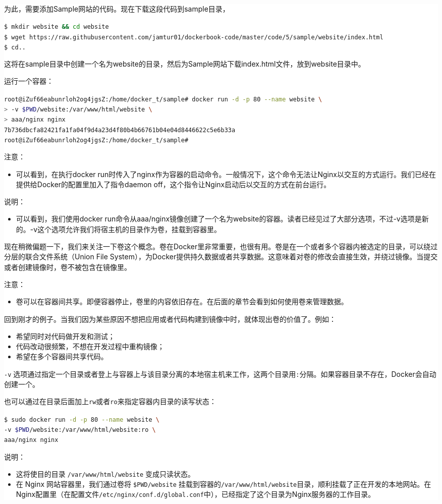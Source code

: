 为此，需要添加Sample网站的代码。现在下载这段代码到sample目录，


```sh
$ mkdir website && cd website
$ wget https://raw.githubusercontent.com/jamtur01/dockerbook-code/master/code/5/sample/website/index.html
$ cd..
```

这将在sample目录中创建一个名为website的目录，然后为Sample网站下载index.html文件，放到website目录中。

运行一个容器：

```sh
root@iZuf66eabunrloh2og4jgsZ:/home/docker_t/sample# docker run -d -p 80 --name website \
> -v $PWD/website:/var/www/html/website \
> aaa/nginx nginx
7b736dbcfa82421fa1fa04f9d4a23d4f80b4b66761b04e04d8446622c5e6b33a
root@iZuf66eabunrloh2og4jgsZ:/home/docker_t/sample# 
```


注意：

- 可以看到，在执行docker run时传入了nginx作为容器的启动命令。一般情况下，这个命令无法让Nginx以交互的方式运行。我们已经在提供给Docker的配置里加入了指令daemon off，这个指令让Nginx启动后以交互的方式在前台运行。

说明：

- 可以看到，我们使用docker run命令从aaa/nginx镜像创建了一个名为website的容器。读者已经见过了大部分选项，不过-v选项是新的。-v这个选项允许我们将宿主机的目录作为卷，挂载到容器里。

现在稍微偏题一下，我们来关注一下卷这个概念。卷在Docker里非常重要，也很有用。卷是在一个或者多个容器内被选定的目录，可以绕过分层的联合文件系统（Union File System），为Docker提供持久数据或者共享数据。这意味着对卷的修改会直接生效，并绕过镜像。当提交或者创建镜像时，卷不被包含在镜像里。

注意：

- 卷可以在容器间共享。即便容器停止，卷里的内容依旧存在。在后面的章节会看到如何使用卷来管理数据。

回到刚才的例子。当我们因为某些原因不想把应用或者代码构建到镜像中时，就体现出卷的价值了。例如：

- 希望同时对代码做开发和测试；
- 代码改动很频繁，不想在开发过程中重构镜像；
- 希望在多个容器间共享代码。

`-v` 选项通过指定一个目录或者登上与容器上与该目录分离的本地宿主机来工作，这两个目录用`:`分隔。如果容器目录不存在，Docker会自动创建一个。

也可以通过在目录后面加上`rw`或者`ro`来指定容器内目录的读写状态：

```sh
$ sudo docker run -d -p 80 --name website \
-v $PWD/website:/var/www/html/website:ro \
aaa/nginx nginx
```

说明：

- 这将使目的目录 `/var/www/html/website` 变成只读状态。
- 在 Nginx 网站容器里，我们通过卷将 `$PWD/website` 挂载到容器的`/var/www/html/website`目录，顺利挂载了正在开发的本地网站。在Nginx配置里（在配置文件`/etc/nginx/conf.d/global.conf`中），已经指定了这个目录为Nginx服务器的工作目录。
